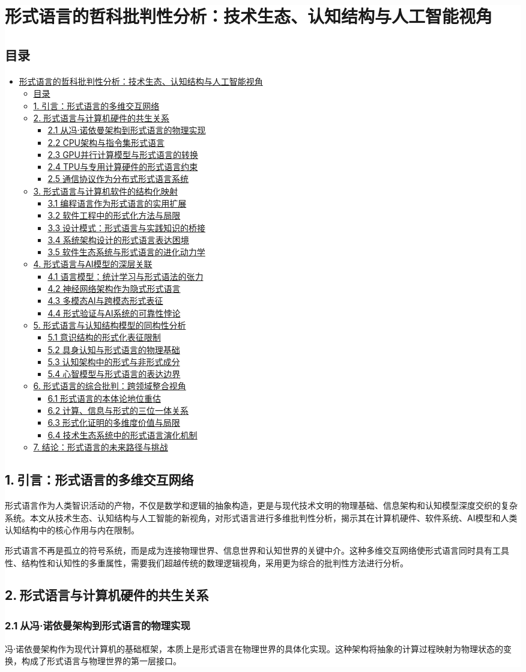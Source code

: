 # 形式语言的哲科批判性分析：技术生态、认知结构与人工智能视角

## 目录

- [形式语言的哲科批判性分析：技术生态、认知结构与人工智能视角](#形式语言的哲科批判性分析技术生态认知结构与人工智能视角)
  - [目录](#目录)
  - [1. 引言：形式语言的多维交互网络](#1-引言形式语言的多维交互网络)
  - [2. 形式语言与计算机硬件的共生关系](#2-形式语言与计算机硬件的共生关系)
    - [2.1 从冯·诺依曼架构到形式语言的物理实现](#21-从冯诺依曼架构到形式语言的物理实现)
    - [2.2 CPU架构与指令集形式语言](#22-cpu架构与指令集形式语言)
    - [2.3 GPU并行计算模型与形式语言的转换](#23-gpu并行计算模型与形式语言的转换)
    - [2.4 TPU与专用计算硬件的形式语言约束](#24-tpu与专用计算硬件的形式语言约束)
    - [2.5 通信协议作为分布式形式语言系统](#25-通信协议作为分布式形式语言系统)
  - [3. 形式语言与计算机软件的结构化映射](#3-形式语言与计算机软件的结构化映射)
    - [3.1 编程语言作为形式语言的实用扩展](#31-编程语言作为形式语言的实用扩展)
    - [3.2 软件工程中的形式化方法与局限](#32-软件工程中的形式化方法与局限)
    - [3.3 设计模式：形式语言与实践知识的桥接](#33-设计模式形式语言与实践知识的桥接)
    - [3.4 系统架构设计的形式语言表达困境](#34-系统架构设计的形式语言表达困境)
    - [3.5 软件生态系统与形式语言的进化动力学](#35-软件生态系统与形式语言的进化动力学)
  - [4. 形式语言与AI模型的深层关联](#4-形式语言与ai模型的深层关联)
    - [4.1 语言模型：统计学习与形式语法的张力](#41-语言模型统计学习与形式语法的张力)
    - [4.2 神经网络架构作为隐式形式语言](#42-神经网络架构作为隐式形式语言)
    - [4.3 多模态AI与跨模态形式表征](#43-多模态ai与跨模态形式表征)
    - [4.4 形式验证与AI系统的可靠性悖论](#44-形式验证与ai系统的可靠性悖论)
  - [5. 形式语言与认知结构模型的同构性分析](#5-形式语言与认知结构模型的同构性分析)
    - [5.1 意识结构的形式化表征限制](#51-意识结构的形式化表征限制)
    - [5.2 具身认知与形式语言的物理基础](#52-具身认知与形式语言的物理基础)
    - [5.3 认知架构中的形式与非形式成分](#53-认知架构中的形式与非形式成分)
    - [5.4 心智模型与形式语言的表达边界](#54-心智模型与形式语言的表达边界)
  - [6. 形式语言的综合批判：跨领域整合视角](#6-形式语言的综合批判跨领域整合视角)
    - [6.1 形式语言的本体论地位重估](#61-形式语言的本体论地位重估)
    - [6.2 计算、信息与形式的三位一体关系](#62-计算信息与形式的三位一体关系)
    - [6.3 形式化证明的多维度价值与局限](#63-形式化证明的多维度价值与局限)
    - [6.4 技术生态系统中的形式语言演化机制](#64-技术生态系统中的形式语言演化机制)
  - [7. 结论：形式语言的未来路径与挑战](#7-结论形式语言的未来路径与挑战)

## 1. 引言：形式语言的多维交互网络

形式语言作为人类智识活动的产物，不仅是数学和逻辑的抽象构造，更是与现代技术文明的物理基础、信息架构和认知模型深度交织的复杂系统。本文从技术生态、认知结构与人工智能的新视角，对形式语言进行多维批判性分析，揭示其在计算机硬件、软件系统、AI模型和人类认知结构中的核心作用与内在限制。

形式语言不再是孤立的符号系统，而是成为连接物理世界、信息世界和认知世界的关键中介。这种多维交互网络使形式语言同时具有工具性、结构性和认知性的多重属性，需要我们超越传统的数理逻辑视角，采用更为综合的批判性方法进行分析。

## 2. 形式语言与计算机硬件的共生关系

### 2.1 从冯·诺依曼架构到形式语言的物理实现

冯·诺依曼架构作为现代计算机的基础框架，本质上是形式语言在物理世界的具体化实现。这种架构将抽象的计算过程映射为物理状态的变换，构成了形式语言与物理世界的第一层接口。
